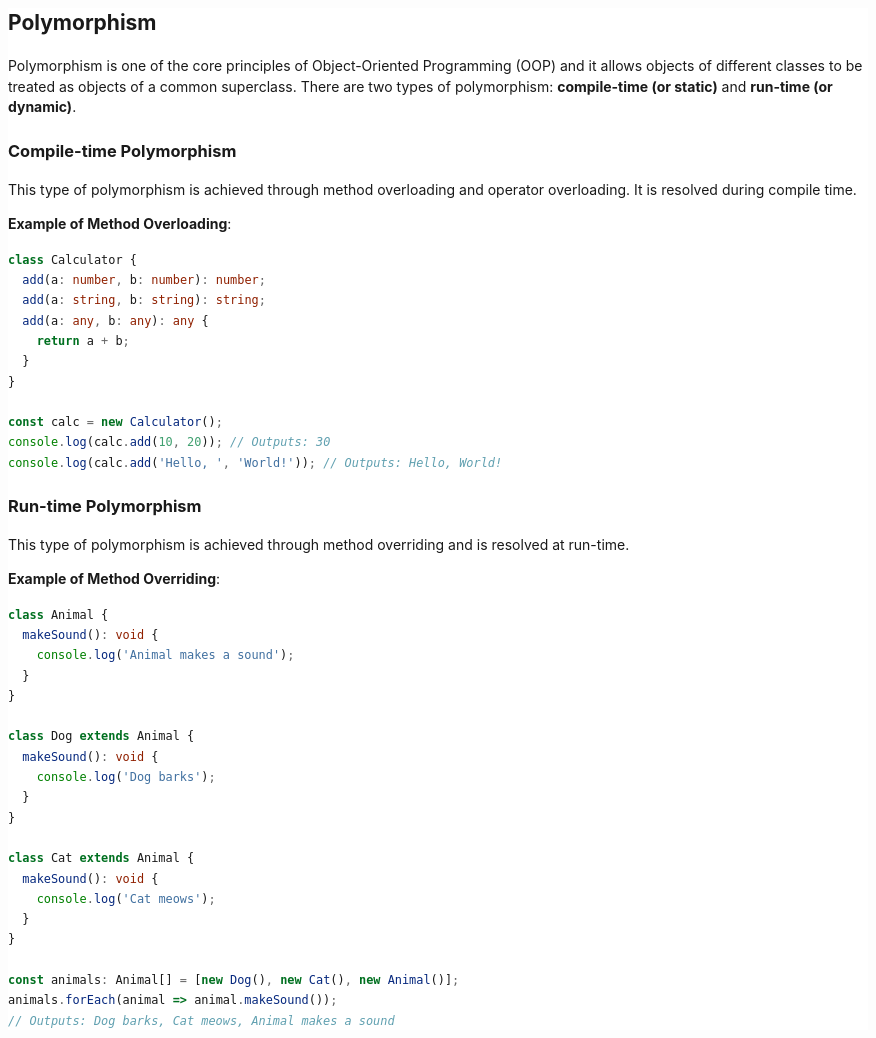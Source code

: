 
## Polymorphism

Polymorphism is one of the core principles of Object-Oriented Programming (OOP) and it allows objects of different classes to be treated as objects of a common superclass. There are two types of polymorphism: **compile-time (or static)** and **run-time (or dynamic)**.

### Compile-time Polymorphism
This type of polymorphism is achieved through method overloading and operator overloading. It is resolved during compile time.

**Example of Method Overloading**:
```typescript
class Calculator {
  add(a: number, b: number): number;
  add(a: string, b: string): string;
  add(a: any, b: any): any {
    return a + b;
  }
}

const calc = new Calculator();
console.log(calc.add(10, 20)); // Outputs: 30
console.log(calc.add('Hello, ', 'World!')); // Outputs: Hello, World!
```

### Run-time Polymorphism
This type of polymorphism is achieved through method overriding and is resolved at run-time.

**Example of Method Overriding**:
```typescript
class Animal {
  makeSound(): void {
    console.log('Animal makes a sound');
  }
}

class Dog extends Animal {
  makeSound(): void {
    console.log('Dog barks');
  }
}

class Cat extends Animal {
  makeSound(): void {
    console.log('Cat meows');
  }
}

const animals: Animal[] = [new Dog(), new Cat(), new Animal()];
animals.forEach(animal => animal.makeSound());
// Outputs: Dog barks, Cat meows, Animal makes a sound
```
